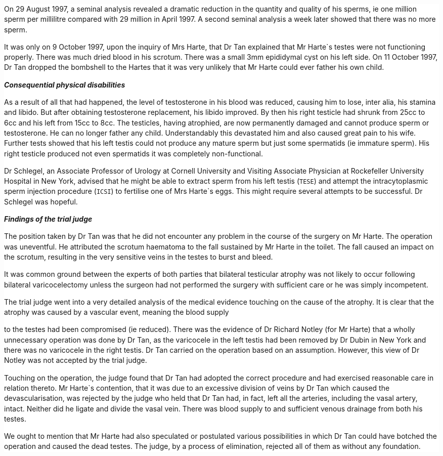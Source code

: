 On 29 August 1997, a seminal analysis revealed a dramatic reduction in the quantity and quality of his sperms, ie one million sperm per millilitre compared with 29 million in April 1997. A second seminal analysis a week later showed that there was no more sperm. 

It was only on 9 October 1997, upon the inquiry of Mrs Harte, that Dr Tan explained that Mr Harte`s testes were not functioning properly. There was much dried blood in his scrotum. There was a small 3mm epididymal cyst on his left side. On 11 October 1997, Dr Tan dropped the bombshell to the Hartes that it was very unlikely that Mr Harte could ever father his own child. 

**_Consequential physical disabilities_** 

As a result of all that had happened, the level of testosterone in his blood was reduced, causing him to lose, inter alia, his stamina and libido. But after obtaining testosterone replacement, his libido improved. By then his right testicle had shrunk from 25cc to 6cc and his left from 15cc to 8cc. The testicles, having atrophied, are now permanently damaged and cannot produce sperm or testosterone. He can no longer father any child. Understandably this devastated him and also caused great pain to his wife. Further tests showed that his left testis could not produce any mature sperm but just some spermatids (ie immature sperm). His right testicle produced not even spermatids it was completely non-functional. 

Dr Schlegel, an Associate Professor of Urology at Cornell University and Visiting Associate Physician at Rockefeller University Hospital in New York, advised that he might be able to extract sperm from his left testis (`TESE`) and attempt the intracytoplasmic sperm injection procedure (`ICSI`) to fertilise one of Mrs Harte`s eggs. This might require several attempts to be successful. Dr Schlegel was hopeful. 

**_Findings of the trial judge_** 

The position taken by Dr Tan was that he did not encounter any problem in the course of the surgery on Mr Harte. The operation was uneventful. He attributed the scrotum haematoma to the fall sustained by Mr Harte in the toilet. The fall caused an impact on the scrotum, resulting in the very sensitive veins in the testes to burst and bleed. 

It was common ground between the experts of both parties that bilateral testicular atrophy was not likely to occur following bilateral varicocelectomy unless the surgeon had not performed the surgery with sufficient care or he was simply incompetent. 

The trial judge went into a very detailed analysis of the medical evidence touching on the cause of the atrophy. It is clear that the atrophy was caused by a vascular event, meaning the blood supply 


to the testes had been compromised (ie reduced). There was the evidence of Dr Richard Notley (for Mr Harte) that a wholly unnecessary operation was done by Dr Tan, as the varicocele in the left testis had been removed by Dr Dubin in New York and there was no varicocele in the right testis. Dr Tan carried on the operation based on an assumption. However, this view of Dr Notley was not accepted by the trial judge. 

Touching on the operation, the judge found that Dr Tan had adopted the correct procedure and had exercised reasonable care in relation thereto. Mr Harte`s contention, that it was due to an excessive division of veins by Dr Tan which caused the devascularisation, was rejected by the judge who held that Dr Tan had, in fact, left all the arteries, including the vasal artery, intact. Neither did he ligate and divide the vasal vein. There was blood supply to and sufficient venous drainage from both his testes. 

We ought to mention that Mr Harte had also speculated or postulated various possibilities in which Dr Tan could have botched the operation and caused the dead testes. The judge, by a process of elimination, rejected all of them as without any foundation. 
